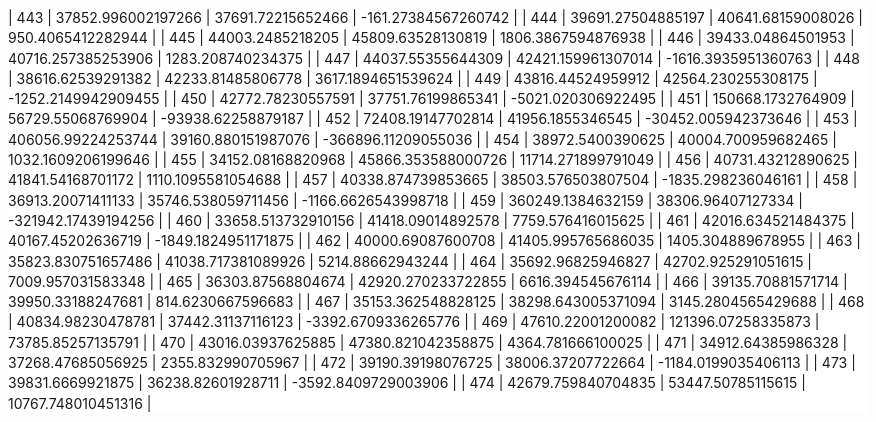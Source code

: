 | 443 | 37852.996002197266 | 37691.72215652466 | -161.27384567260742 |
| 444 | 39691.27504885197 | 40641.68159008026 | 950.4065412282944 |
| 445 | 44003.2485218205 | 45809.63528130819 | 1806.3867594876938 |
| 446 | 39433.04864501953 | 40716.257385253906 | 1283.208740234375 |
| 447 | 44037.55355644309 | 42421.159961307014 | -1616.3935951360763 |
| 448 | 38616.62539291382 | 42233.81485806778 | 3617.1894651539624 |
| 449 | 43816.44524959912 | 42564.230255308175 | -1252.2149942909455 |
| 450 | 42772.78230557591 | 37751.76199865341 | -5021.020306922495 |
| 451 | 150668.1732764909 | 56729.55068769904 | -93938.62258879187 |
| 452 | 72408.19147702814 | 41956.1855346545 | -30452.005942373646 |
| 453 | 406056.99224253744 | 39160.880151987076 | -366896.11209055036 |
| 454 | 38972.5400390625 | 40004.700959682465 | 1032.1609206199646 |
| 455 | 34152.08168820968 | 45866.353588000726 | 11714.271899791049 |
| 456 | 40731.43212890625 | 41841.54168701172 | 1110.1095581054688 |
| 457 | 40338.874739853665 | 38503.576503807504 | -1835.298236046161 |
| 458 | 36913.20071411133 | 35746.538059711456 | -1166.6626543998718 |
| 459 | 360249.1384632159 | 38306.96407127334 | -321942.17439194256 |
| 460 | 33658.513732910156 | 41418.09014892578 | 7759.576416015625 |
| 461 | 42016.634521484375 | 40167.45202636719 | -1849.1824951171875 |
| 462 | 40000.69087600708 | 41405.995765686035 | 1405.304889678955 |
| 463 | 35823.830751657486 | 41038.717381089926 | 5214.88662943244 |
| 464 | 35692.96825946827 | 42702.925291051615 | 7009.957031583348 |
| 465 | 36303.87568804674 | 42920.270233722855 | 6616.394545676114 |
| 466 | 39135.70881571714 | 39950.33188247681 | 814.6230667596683 |
| 467 | 35153.362548828125 | 38298.643005371094 | 3145.2804565429688 |
| 468 | 40834.98230478781 | 37442.31137116123 | -3392.6709336265776 |
| 469 | 47610.22001200082 | 121396.07258335873 | 73785.85257135791 |
| 470 | 43016.03937625885 | 47380.821042358875 | 4364.781666100025 |
| 471 | 34912.64385986328 | 37268.47685056925 | 2355.832990705967 |
| 472 | 39190.39198076725 | 38006.37207722664 | -1184.0199035406113 |
| 473 | 39831.6669921875 | 36238.82601928711 | -3592.8409729003906 |
| 474 | 42679.759840704835 | 53447.50785115615 | 10767.748010451316 |
